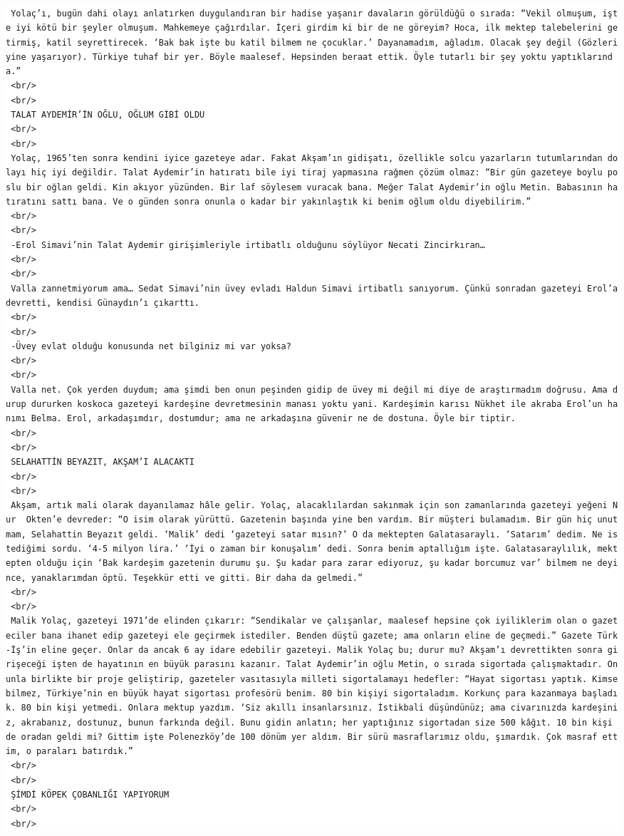      Yolaç’ı, bugün dahi olayı anlatırken duygulandıran bir hadise yaşanır davaların görüldüğü o sırada: “Vekil olmuşum, işte iyi kötü bir şeyler olmuşum. Mahkemeye çağırdılar. İçeri girdim ki bir de ne göreyim? Hoca, ilk mektep talebelerini getirmiş, katil seyrettirecek. ‘Bak bak işte bu katil bilmem ne çocuklar.’ Dayanamadım, ağladım. Olacak şey değil (Gözleri yine yaşarıyor). Türkiye tuhaf bir yer. Böyle maalesef. Hepsinden beraat ettik. Öyle tutarlı bir şey yoktu yaptıklarında.”
     <br/>
     <br/>
     TALAT AYDEMİR’İN OĞLU, OĞLUM GİBİ OLDU
     <br/>
     <br/>
     Yolaç, 1965’ten sonra kendini iyice gazeteye adar. Fakat Akşam’ın gidişatı, özellikle solcu yazarların tutumlarından dolayı hiç iyi değildir. Talat Aydemir’in hatıratı bile iyi tiraj yapmasına rağmen çözüm olmaz: “Bir gün gazeteye boylu poslu bir oğlan geldi. Kin akıyor yüzünden. Bir laf söylesem vuracak bana. Meğer Talat Aydemir’in oğlu Metin. Babasının hatıratını sattı bana. Ve o günden sonra onunla o kadar bir yakınlaştık ki benim oğlum oldu diyebilirim.”
     <br/>
     <br/>
     -Erol Simavi’nin Talat Aydemir girişimleriyle irtibatlı olduğunu söylüyor Necati Zincirkıran…
     <br/>
     <br/>
     Valla zannetmiyorum ama… Sedat Simavi’nin üvey evladı Haldun Simavi irtibatlı sanıyorum. Çünkü sonradan gazeteyi Erol’a devretti, kendisi Günaydın’ı çıkarttı.
     <br/>
     <br/>
     -Üvey evlat olduğu konusunda net bilginiz mi var yoksa?
     <br/>
     <br/>
     Valla net. Çok yerden duydum; ama şimdi ben onun peşinden gidip de üvey mi değil mi diye de araştırmadım doğrusu. Ama durup dururken koskoca gazeteyi kardeşine devretmesinin manası yoktu yani. Kardeşimin karısı Nükhet ile akraba Erol’un hanımı Belma. Erol, arkadaşımdır, dostumdur; ama ne arkadaşına güvenir ne de dostuna. Öyle bir tiptir.
     <br/>
     <br/>
     SELAHATTİN BEYAZIT, AKŞAM’I ALACAKTI
     <br/>
     <br/>
     Akşam, artık mali olarak dayanılamaz hâle gelir. Yolaç, alacaklılardan sakınmak için son zamanlarında gazeteyi yeğeni Nur  Okten’e devreder: “O isim olarak yürüttü. Gazetenin başında yine ben vardım. Bir müşteri bulamadım. Bir gün hiç unutmam, Selahattin Beyazıt geldi. ‘Malik’ dedi ‘gazeteyi satar mısın?’ O da mektepten Galatasaraylı. ‘Satarım’ dedim. Ne istediğimi sordu. ‘4-5 milyon lira.’ ‘İyi o zaman bir konuşalım’ dedi. Sonra benim aptallığım işte. Galatasaraylılık, mektepten olduğu için ‘Bak kardeşim gazetenin durumu şu. Şu kadar para zarar ediyoruz, şu kadar borcumuz var’ bilmem ne deyince, yanaklarımdan öptü. Teşekkür etti ve gitti. Bir daha da gelmedi.”
     <br/>
     <br/>
     Malik Yolaç, gazeteyi 1971’de elinden çıkarır: “Sendikalar ve çalışanlar, maalesef hepsine çok iyiliklerim olan o gazeteciler bana ihanet edip gazeteyi ele geçirmek istediler. Benden düştü gazete; ama onların eline de geçmedi.” Gazete Türk-İş’in eline geçer. Onlar da ancak 6 ay idare edebilir gazeteyi. Malik Yolaç bu; durur mu? Akşam’ı devrettikten sonra girişeceği işten de hayatının en büyük parasını kazanır. Talat Aydemir’in oğlu Metin, o sırada sigortada çalışmaktadır. Onunla birlikte bir proje geliştirip, gazeteler vasıtasıyla milleti sigortalamayı hedefler: “Hayat sigortası yaptık. Kimse bilmez, Türkiye’nin en büyük hayat sigortası profesörü benim. 80 bin kişiyi sigortaladım. Korkunç para kazanmaya başladık. 80 bin kişi yetmedi. Onlara mektup yazdım. ‘Siz akıllı insanlarsınız. İstikbali düşündünüz; ama civarınızda kardeşiniz, akrabanız, dostunuz, bunun farkında değil. Bunu gidin anlatın; her yaptığınız sigortadan size 500 kâğıt. 10 bin kişi de oradan geldi mi? Gittim işte Polenezköy’de 100 dönüm yer aldım. Bir sürü masraflarımız oldu, şımardık. Çok masraf ettim, o paraları batırdık.”
     <br/>
     <br/>
     ŞİMDİ KÖPEK ÇOBANLIĞI YAPIYORUM
     <br/>
     <br/>